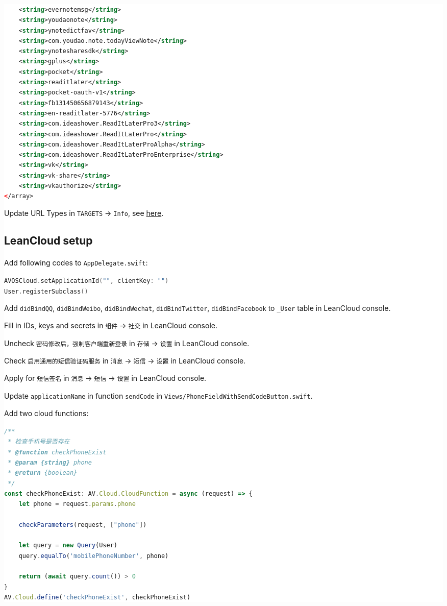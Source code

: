 ```xml
    <string>evernotemsg</string>
    <string>youdaonote</string>
    <string>ynotedictfav</string>
    <string>com.youdao.note.todayViewNote</string>
    <string>ynotesharesdk</string>
    <string>gplus</string>
    <string>pocket</string>
    <string>readitlater</string>
    <string>pocket-oauth-v1</string>
    <string>fb131450656879143</string>
    <string>en-readitlater-5776</string>
    <string>com.ideashower.ReadItLaterPro3</string>
    <string>com.ideashower.ReadItLaterPro</string>
    <string>com.ideashower.ReadItLaterProAlpha</string>
    <string>com.ideashower.ReadItLaterProEnterprise</string>
    <string>vk</string>
    <string>vk-share</string>
    <string>vkauthorize</string>
</array>
```

Update URL Types in `TARGETS` -> `Info`, see [here](https://developer.umeng.com/docs/66632/detail/66825#h3--url-scheme).


## LeanCloud setup

Add following codes to `AppDelegate.swift`:

```swift
AVOSCloud.setApplicationId("", clientKey: "")
User.registerSubclass()
```

Add `didBindQQ`, `didBindWeibo`, `didBindWechat`, `didBindTwitter`, `didBindFacebook` to `_User` table in LeanCloud console.

Fill in IDs, keys and secrets in `组件` -> `社交` in LeanCloud console.

Uncheck `密码修改后，强制客户端重新登录` in `存储` -> `设置` in LeanCloud console.

Check `启用通用的短信验证码服务` in `消息` -> `短信` -> `设置` in LeanCloud console.

Apply for `短信签名` in `消息` -> `短信` -> `设置` in LeanCloud console.

Update `applicationName` in function `sendCode` in `Views/PhoneFieldWithSendCodeButton.swift`. 

Add two cloud functions:

```ts
/**
 * 检查手机号是否存在
 * @function checkPhoneExist
 * @param {string} phone
 * @return {boolean}
 */
const checkPhoneExist: AV.Cloud.CloudFunction = async (request) => {
    let phone = request.params.phone

    checkParameters(request, ["phone"])

    let query = new Query(User)
    query.equalTo('mobilePhoneNumber', phone)

    return (await query.count()) > 0
}
AV.Cloud.define('checkPhoneExist', checkPhoneExist)

```